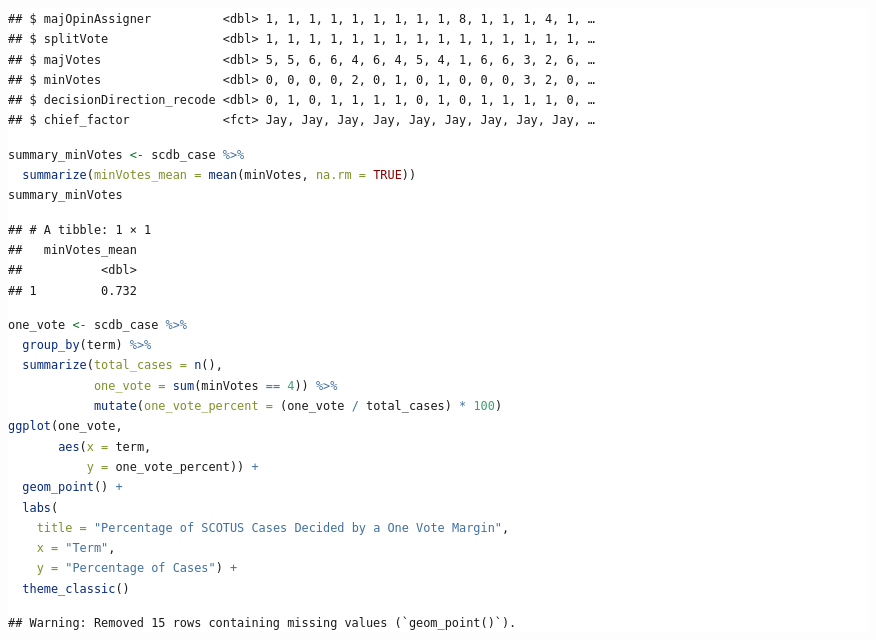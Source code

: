     ## $ majOpinAssigner          <dbl> 1, 1, 1, 1, 1, 1, 1, 1, 1, 8, 1, 1, 1, 4, 1, …
    ## $ splitVote                <dbl> 1, 1, 1, 1, 1, 1, 1, 1, 1, 1, 1, 1, 1, 1, 1, …
    ## $ majVotes                 <dbl> 5, 5, 6, 6, 4, 6, 4, 5, 4, 1, 6, 6, 3, 2, 6, …
    ## $ minVotes                 <dbl> 0, 0, 0, 0, 2, 0, 1, 0, 1, 0, 0, 0, 3, 2, 0, …
    ## $ decisionDirection_recode <dbl> 0, 1, 0, 1, 1, 1, 1, 0, 1, 0, 1, 1, 1, 1, 0, …
    ## $ chief_factor             <fct> Jay, Jay, Jay, Jay, Jay, Jay, Jay, Jay, Jay, …

``` r
summary_minVotes <- scdb_case %>% 
  summarize(minVotes_mean = mean(minVotes, na.rm = TRUE))
summary_minVotes
```

    ## # A tibble: 1 × 1
    ##   minVotes_mean
    ##           <dbl>
    ## 1         0.732

``` r
one_vote <- scdb_case %>% 
  group_by(term) %>% 
  summarize(total_cases = n(),
            one_vote = sum(minVotes == 4)) %>% 
            mutate(one_vote_percent = (one_vote / total_cases) * 100)
ggplot(one_vote,
       aes(x = term,
           y = one_vote_percent)) +
  geom_point() +
  labs(
    title = "Percentage of SCOTUS Cases Decided by a One Vote Margin",
    x = "Term",
    y = "Percentage of Cases") +
  theme_classic()
```

    ## Warning: Removed 15 rows containing missing values (`geom_point()`).
